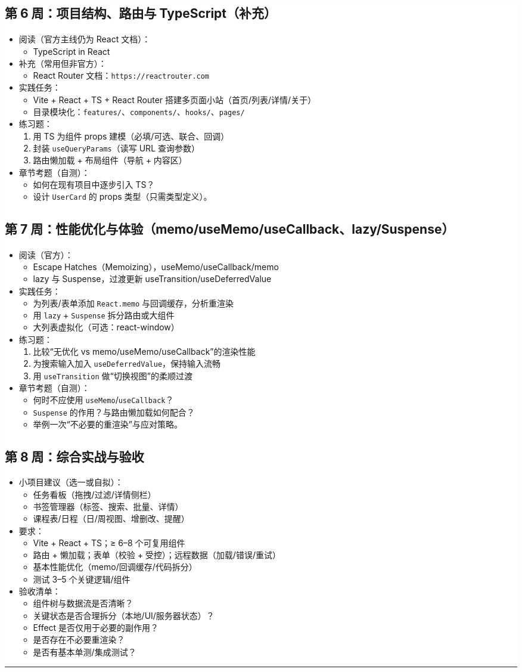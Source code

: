 ## 第 6 周：项目结构、路由与 TypeScript（补充）
- 阅读（官方主线仍为 React 文档）：
  - TypeScript in React
- 补充（常用但非官方）：
  - React Router 文档：`https://reactrouter.com`
- 实践任务：
  - Vite + React + TS + React Router 搭建多页面小站（首页/列表/详情/关于）
  - 目录模块化：`features/`、`components/`、`hooks/`、`pages/`
- 练习题：
  1) 用 TS 为组件 props 建模（必填/可选、联合、回调）
  2) 封装 `useQueryParams`（读写 URL 查询参数）
  3) 路由懒加载 + 布局组件（导航 + 内容区）
- 章节考题（自测）：
  - 如何在现有项目中逐步引入 TS？
  - 设计 `UserCard` 的 props 类型（只需类型定义）。

## 第 7 周：性能优化与体验（memo/useMemo/useCallback、lazy/Suspense）
- 阅读（官方）：
  - Escape Hatches（Memoizing），useMemo/useCallback/memo
  - lazy 与 Suspense，过渡更新 useTransition/useDeferredValue
- 实践任务：
  - 为列表/表单添加 `React.memo` 与回调缓存，分析重渲染
  - 用 `lazy` + `Suspense` 拆分路由或大组件
  - 大列表虚拟化（可选：react-window）
- 练习题：
  1) 比较“无优化 vs memo/useMemo/useCallback”的渲染性能
  2) 为搜索输入加入 `useDeferredValue`，保持输入流畅
  3) 用 `useTransition` 做“切换视图”的柔顺过渡
- 章节考题（自测）：
  - 何时不应使用 `useMemo`/`useCallback`？
  - `Suspense` 的作用？与路由懒加载如何配合？
  - 举例一次“不必要的重渲染”与应对策略。

## 第 8 周：综合实战与验收
- 小项目建议（选一或自拟）：
  - 任务看板（拖拽/过滤/详情侧栏）
  - 书签管理器（标签、搜索、批量、详情）
  - 课程表/日程（日/周视图、增删改、提醒）
- 要求：
  - Vite + React + TS；≥ 6–8 个可复用组件
  - 路由 + 懒加载；表单（校验 + 受控）；远程数据（加载/错误/重试）
  - 基本性能优化（memo/回调缓存/代码拆分）
  - 测试 3–5 个关键逻辑/组件
- 验收清单：
  - 组件树与数据流是否清晰？
  - 关键状态是否合理拆分（本地/UI/服务器状态）？
  - Effect 是否仅用于必要的副作用？
  - 是否存在不必要重渲染？
  - 是否有基本单测/集成测试？

---